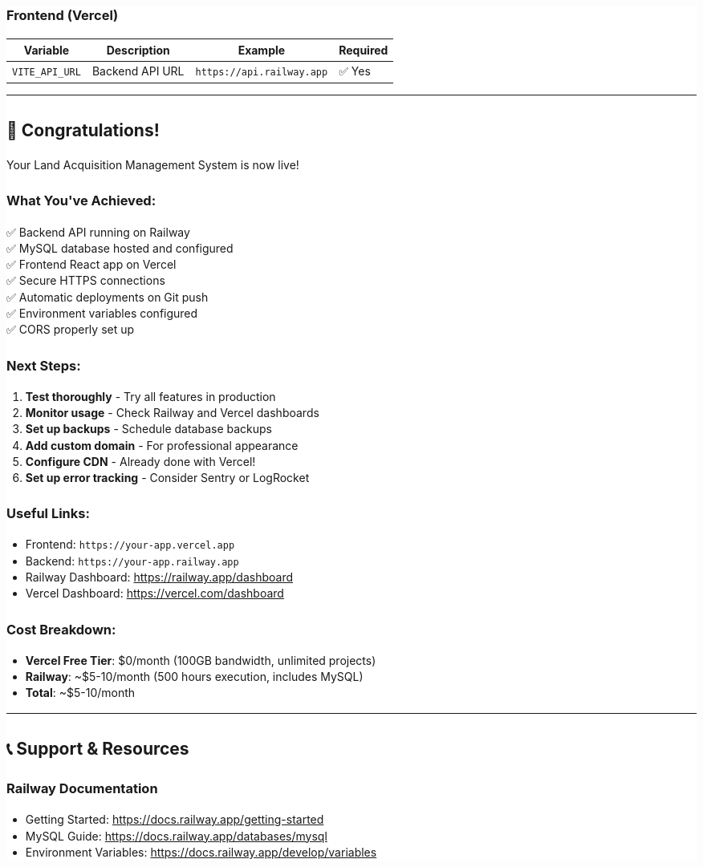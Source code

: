 ### Frontend (Vercel)

| Variable | Description | Example | Required |
|----------|-------------|---------|----------|
| `VITE_API_URL` | Backend API URL | `https://api.railway.app` | ✅ Yes |

---

## 🎉 Congratulations!

Your Land Acquisition Management System is now live!

### What You've Achieved:
✅ Backend API running on Railway  
✅ MySQL database hosted and configured  
✅ Frontend React app on Vercel  
✅ Secure HTTPS connections  
✅ Automatic deployments on Git push  
✅ Environment variables configured  
✅ CORS properly set up  

### Next Steps:
1. **Test thoroughly** - Try all features in production
2. **Monitor usage** - Check Railway and Vercel dashboards
3. **Set up backups** - Schedule database backups
4. **Add custom domain** - For professional appearance
5. **Configure CDN** - Already done with Vercel!
6. **Set up error tracking** - Consider Sentry or LogRocket

### Useful Links:
- Frontend: `https://your-app.vercel.app`
- Backend: `https://your-app.railway.app`
- Railway Dashboard: https://railway.app/dashboard
- Vercel Dashboard: https://vercel.com/dashboard

### Cost Breakdown:
- **Vercel Free Tier**: $0/month (100GB bandwidth, unlimited projects)
- **Railway**: ~$5-10/month (500 hours execution, includes MySQL)
- **Total**: ~$5-10/month

---

## 📞 Support & Resources

### Railway Documentation
- Getting Started: https://docs.railway.app/getting-started
- MySQL Guide: https://docs.railway.app/databases/mysql
- Environment Variables: https://docs.railway.app/develop/variables
